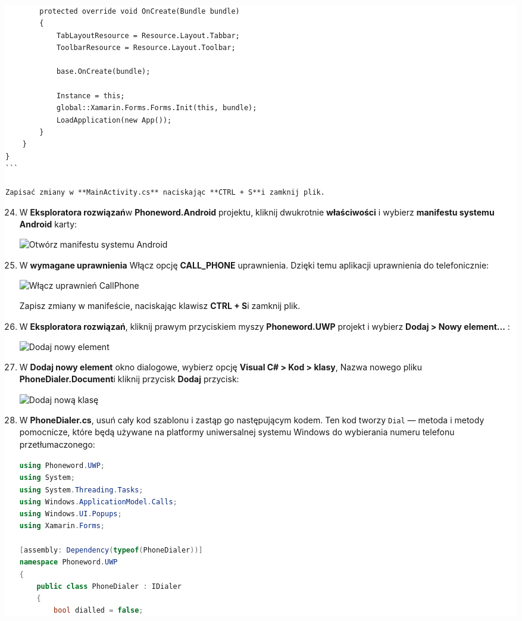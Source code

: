             protected override void OnCreate(Bundle bundle)
            {
                TabLayoutResource = Resource.Layout.Tabbar;
                ToolbarResource = Resource.Layout.Toolbar;

                base.OnCreate(bundle);

                Instance = this;
                global::Xamarin.Forms.Forms.Init(this, bundle);
                LoadApplication(new App());
            }
        }
    }  
    ```

    Zapisać zmiany w **MainActivity.cs** naciskając **CTRL + S**i zamknij plik.

24. W **Eksploratora rozwiązań**w **Phoneword.Android** projektu, kliknij dwukrotnie **właściwości** i wybierz **manifestu systemu Android** karty:

    ![](quickstart-images/vs/android-manifest.png "Otwórz manifestu systemu Android")

25. W **wymagane uprawnienia** Włącz opcję **CALL_PHONE** uprawnienia. Dzięki temu aplikacji uprawnienia do telefonicznie:

    ![](quickstart-images/vs/android-manifest-changed.png "Włącz uprawnień CallPhone")

    Zapisz zmiany w manifeście, naciskając klawisz **CTRL + S**i zamknij plik.

26. W **Eksploratora rozwiązań**, kliknij prawym przyciskiem myszy **Phoneword.UWP** projekt i wybierz **Dodaj > Nowy element...** :

    ![](quickstart-images/vs/add-new-item-uwp.png "Dodaj nowy element")

27. W **Dodaj nowy element** okno dialogowe, wybierz opcję **Visual C# > Kod > klasy**, Nazwa nowego pliku **PhoneDialer.Document**i kliknij przycisk **Dodaj** przycisk:

    ![](quickstart-images/vs/new-phone-dialer-uwp.w157.png "Dodaj nową klasę")

28. W **PhoneDialer.cs**, usuń cały kod szablonu i zastąp go następującym kodem. Ten kod tworzy `Dial` — metoda i metody pomocnicze, które będą używane na platformy uniwersalnej systemu Windows do wybierania numeru telefonu przetłumaczonego:

    ```csharp
    using Phoneword.UWP;
    using System;
    using System.Threading.Tasks;
    using Windows.ApplicationModel.Calls;
    using Windows.UI.Popups;
    using Xamarin.Forms;

    [assembly: Dependency(typeof(PhoneDialer))]
    namespace Phoneword.UWP
    {
        public class PhoneDialer : IDialer
        {
            bool dialled = false;
